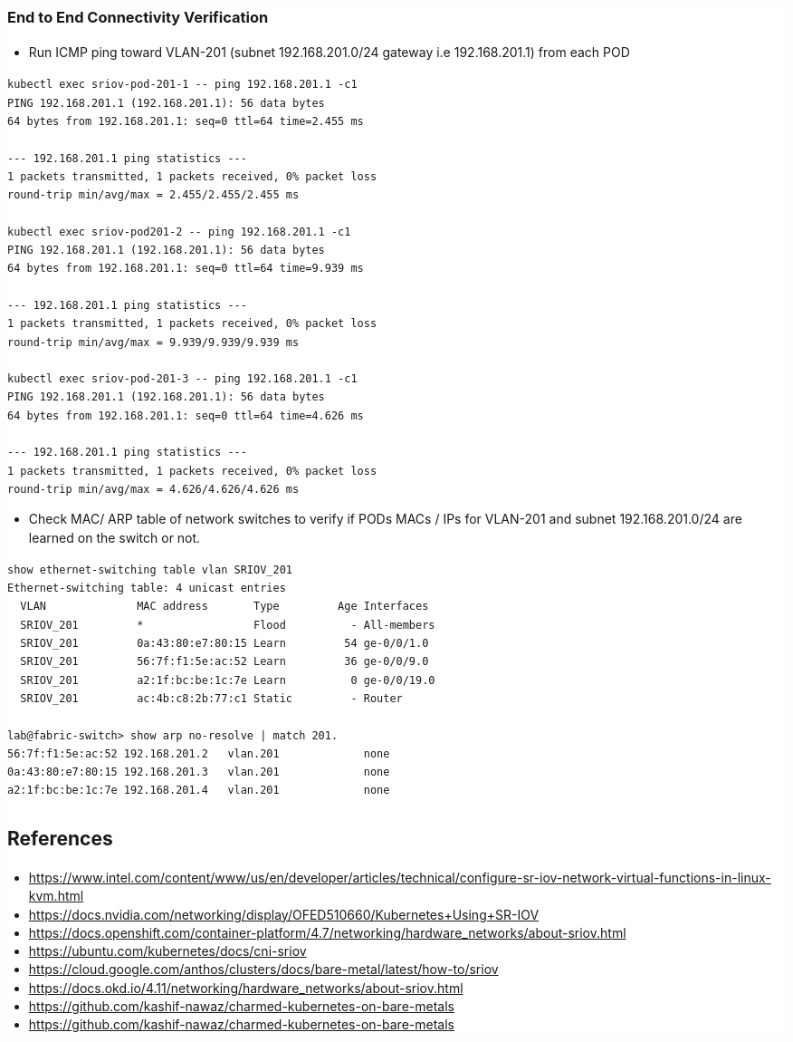 ### End to End Connectivity Verification

-   Run ICMP ping toward VLAN-201 (subnet 192.168.201.0/24 gateway i.e 192.168.201.1) from each POD

```
kubectl exec sriov-pod-201-1 -- ping 192.168.201.1 -c1
PING 192.168.201.1 (192.168.201.1): 56 data bytes
64 bytes from 192.168.201.1: seq=0 ttl=64 time=2.455 ms

--- 192.168.201.1 ping statistics ---
1 packets transmitted, 1 packets received, 0% packet loss
round-trip min/avg/max = 2.455/2.455/2.455 ms

kubectl exec sriov-pod201-2 -- ping 192.168.201.1 -c1
PING 192.168.201.1 (192.168.201.1): 56 data bytes
64 bytes from 192.168.201.1: seq=0 ttl=64 time=9.939 ms

--- 192.168.201.1 ping statistics ---
1 packets transmitted, 1 packets received, 0% packet loss
round-trip min/avg/max = 9.939/9.939/9.939 ms

kubectl exec sriov-pod-201-3 -- ping 192.168.201.1 -c1
PING 192.168.201.1 (192.168.201.1): 56 data bytes
64 bytes from 192.168.201.1: seq=0 ttl=64 time=4.626 ms

--- 192.168.201.1 ping statistics ---
1 packets transmitted, 1 packets received, 0% packet loss
round-trip min/avg/max = 4.626/4.626/4.626 ms
```

-   Check MAC/ ARP table of network switches to verify if PODs MACs / IPs for VLAN-201 and subnet 192.168.201.0/24 are learned on the switch or not.

```
show ethernet-switching table vlan SRIOV_201
Ethernet-switching table: 4 unicast entries
  VLAN	            MAC address       Type         Age Interfaces
  SRIOV_201         *                 Flood          - All-members
  SRIOV_201         0a:43:80:e7:80:15 Learn         54 ge-0/0/1.0
  SRIOV_201         56:7f:f1:5e:ac:52 Learn         36 ge-0/0/9.0
  SRIOV_201         a2:1f:bc:be:1c:7e Learn          0 ge-0/0/19.0
  SRIOV_201         ac:4b:c8:2b:77:c1 Static         - Router

lab@fabric-switch> show arp no-resolve | match 201.
56:7f:f1:5e:ac:52 192.168.201.2   vlan.201             none
0a:43:80:e7:80:15 192.168.201.3   vlan.201             none
a2:1f:bc:be:1c:7e 192.168.201.4   vlan.201             none
```

## References

-   https://www.intel.com/content/www/us/en/developer/articles/technical/configure-sr-iov-network-virtual-functions-in-linux-kvm.html
-   https://docs.nvidia.com/networking/display/OFED510660/Kubernetes+Using+SR-IOV
-   https://docs.openshift.com/container-platform/4.7/networking/hardware_networks/about-sriov.html
-   https://ubuntu.com/kubernetes/docs/cni-sriov
-   https://cloud.google.com/anthos/clusters/docs/bare-metal/latest/how-to/sriov
-   <https://docs.okd.io/4.11/networking/hardware_networks/about-sriov.html>
-   <https://github.com/kashif-nawaz/charmed-kubernetes-on-bare-metals>
-   <https://github.com/kashif-nawaz/charmed-kubernetes-on-bare-metals>
